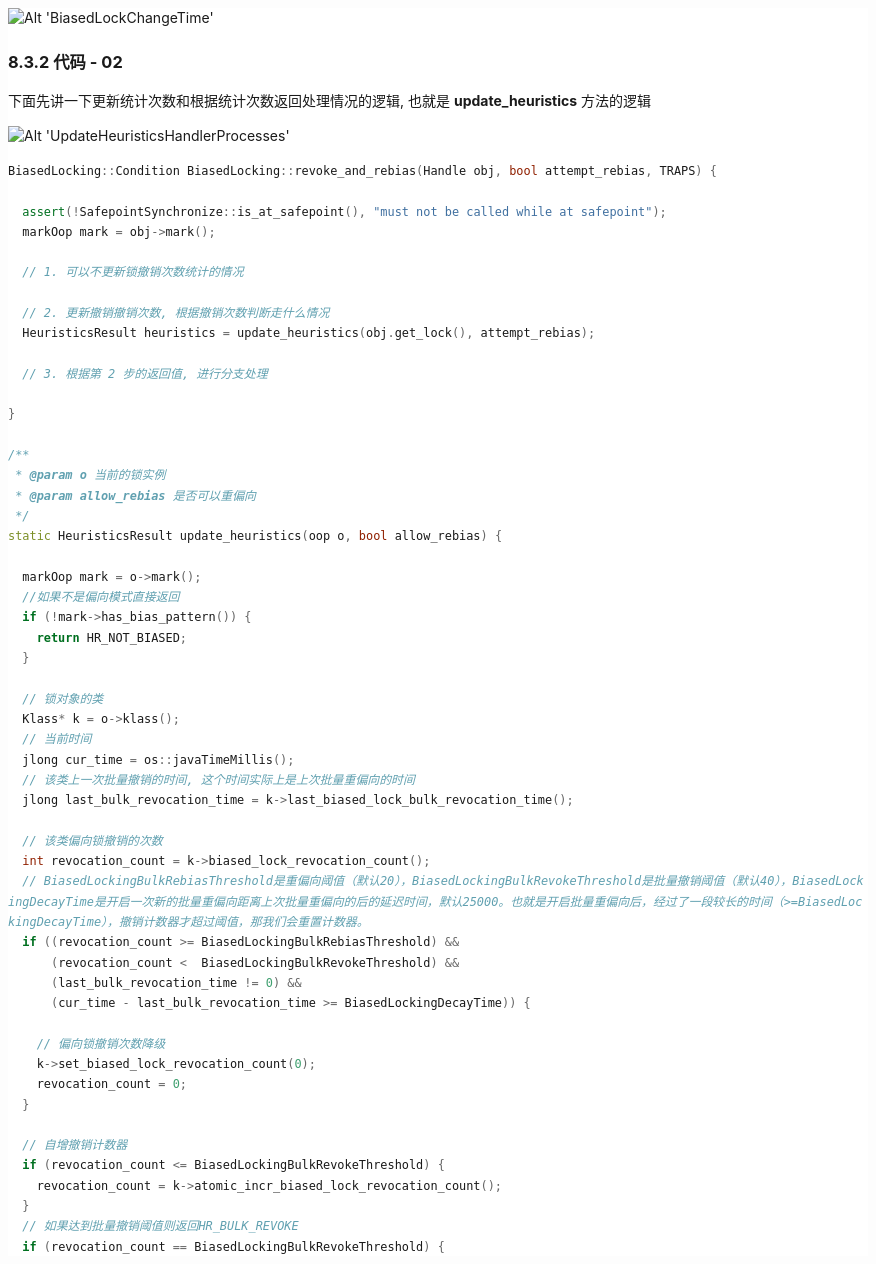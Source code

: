 ![Alt 'BiasedLockChangeTime'](https://raw.githubusercontent.com/PictureRespository/Java/main/JavaConcurrency/BiasedLockChangeTime.png)

### 8.3.2 代码 - 02

下面先讲一下更新统计次数和根据统计次数返回处理情况的逻辑, 也就是 **update_heuristics** 方法的逻辑


![Alt 'UpdateHeuristicsHandlerProcesses'](https://raw.githubusercontent.com/PictureRespository/Java/main/JavaConcurrency/UpdateHeuristicsHandlerProcesses.png)

```C++
BiasedLocking::Condition BiasedLocking::revoke_and_rebias(Handle obj, bool attempt_rebias, TRAPS) {

  assert(!SafepointSynchronize::is_at_safepoint(), "must not be called while at safepoint");
  markOop mark = obj->mark();

  // 1. 可以不更新锁撤销次数统计的情况

  // 2. 更新撤销撤销次数, 根据撤销次数判断走什么情况
  HeuristicsResult heuristics = update_heuristics(obj.get_lock(), attempt_rebias);

  // 3. 根据第 2 步的返回值, 进行分支处理

}

/**
 * @param o 当前的锁实例
 * @param allow_rebias 是否可以重偏向
 */
static HeuristicsResult update_heuristics(oop o, bool allow_rebias) {

  markOop mark = o->mark();
  //如果不是偏向模式直接返回
  if (!mark->has_bias_pattern()) {
    return HR_NOT_BIASED;
  }

  // 锁对象的类
  Klass* k = o->klass();
  // 当前时间
  jlong cur_time = os::javaTimeMillis();
  // 该类上一次批量撤销的时间, 这个时间实际上是上次批量重偏向的时间
  jlong last_bulk_revocation_time = k->last_biased_lock_bulk_revocation_time();

  // 该类偏向锁撤销的次数
  int revocation_count = k->biased_lock_revocation_count();
  // BiasedLockingBulkRebiasThreshold是重偏向阈值（默认20），BiasedLockingBulkRevokeThreshold是批量撤销阈值（默认40），BiasedLockingDecayTime是开启一次新的批量重偏向距离上次批量重偏向的后的延迟时间，默认25000。也就是开启批量重偏向后，经过了一段较长的时间（>=BiasedLockingDecayTime），撤销计数器才超过阈值，那我们会重置计数器。
  if ((revocation_count >= BiasedLockingBulkRebiasThreshold) &&
      (revocation_count <  BiasedLockingBulkRevokeThreshold) &&
      (last_bulk_revocation_time != 0) &&
      (cur_time - last_bulk_revocation_time >= BiasedLockingDecayTime)) {

    // 偏向锁撤销次数降级    
    k->set_biased_lock_revocation_count(0);
    revocation_count = 0;
  }

  // 自增撤销计数器
  if (revocation_count <= BiasedLockingBulkRevokeThreshold) {
    revocation_count = k->atomic_incr_biased_lock_revocation_count();
  }
  // 如果达到批量撤销阈值则返回HR_BULK_REVOKE
  if (revocation_count == BiasedLockingBulkRevokeThreshold) {
```